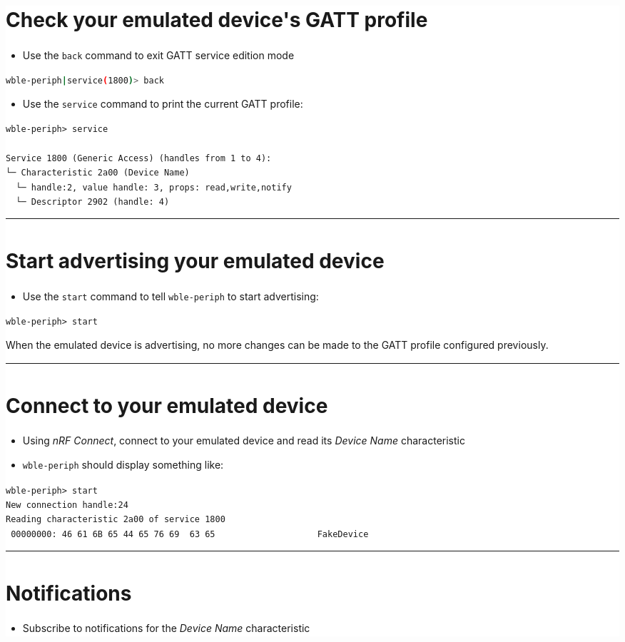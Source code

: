 
# Check your emulated device's GATT profile

- Use the `back` command to exit GATT service edition mode

```bash
wble-periph|service(1800)> back
```

- Use the `service` command to print the current GATT profile:

```
wble-periph> service

Service 1800 (Generic Access) (handles from 1 to 4):
└─ Characteristic 2a00 (Device Name)
  └─ handle:2, value handle: 3, props: read,write,notify
  └─ Descriptor 2902 (handle: 4)
```

---

# Start advertising your emulated device

- Use the `start` command to tell `wble-periph` to start advertising:

```
wble-periph> start
```

When the emulated device is advertising, no more changes can be made to the GATT profile configured previously.

---

# Connect to your emulated device

- Using *nRF Connect*, connect to your emulated device and read its *Device Name* characteristic

- `wble-periph` should display something like:

```
wble-periph> start
New connection handle:24
Reading characteristic 2a00 of service 1800
 00000000: 46 61 6B 65 44 65 76 69  63 65                    FakeDevice
```

---

# Notifications

- Subscribe to notifications for the *Device Name* characteristic
